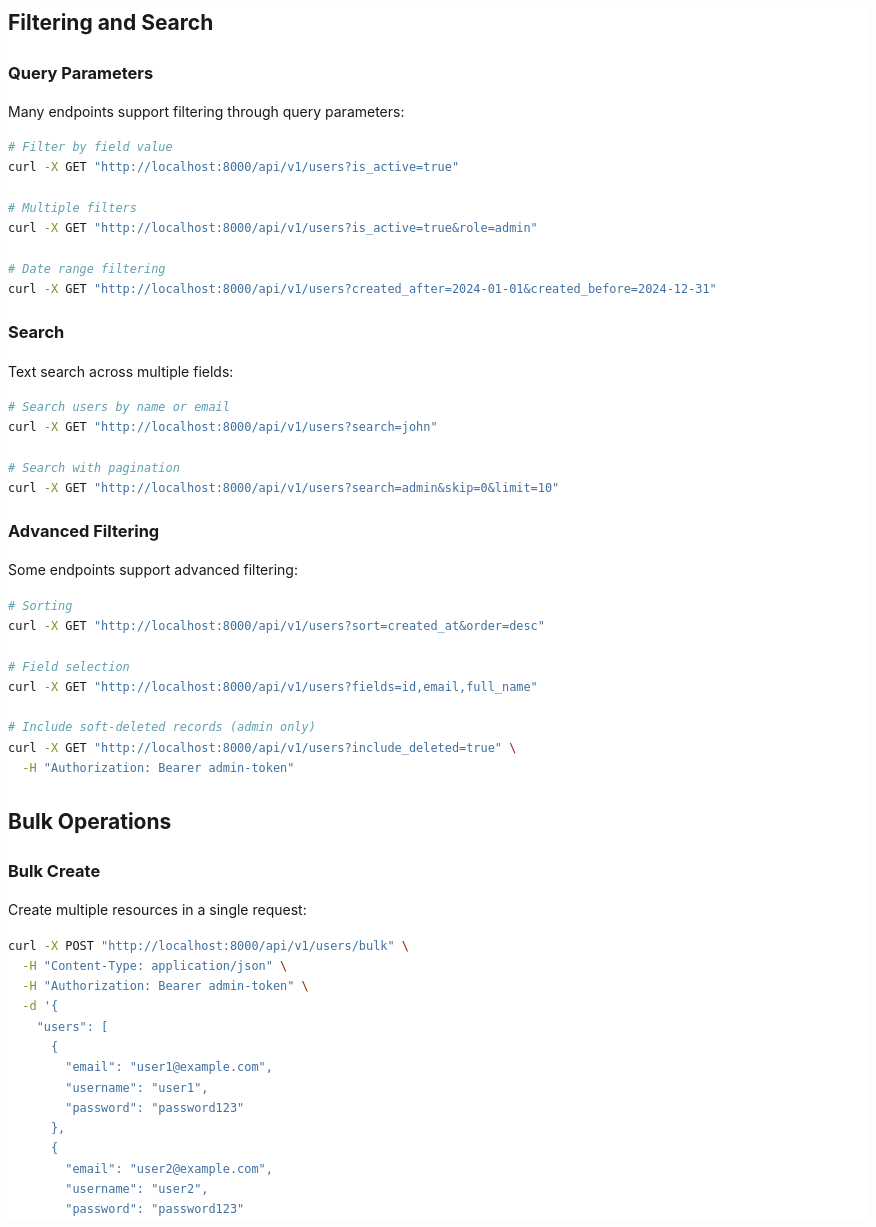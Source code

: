 ## Filtering and Search

### Query Parameters

Many endpoints support filtering through query parameters:

```bash
# Filter by field value
curl -X GET "http://localhost:8000/api/v1/users?is_active=true"

# Multiple filters
curl -X GET "http://localhost:8000/api/v1/users?is_active=true&role=admin"

# Date range filtering
curl -X GET "http://localhost:8000/api/v1/users?created_after=2024-01-01&created_before=2024-12-31"
```

### Search

Text search across multiple fields:

```bash
# Search users by name or email
curl -X GET "http://localhost:8000/api/v1/users?search=john"

# Search with pagination
curl -X GET "http://localhost:8000/api/v1/users?search=admin&skip=0&limit=10"
```

### Advanced Filtering

Some endpoints support advanced filtering:

```bash
# Sorting
curl -X GET "http://localhost:8000/api/v1/users?sort=created_at&order=desc"

# Field selection
curl -X GET "http://localhost:8000/api/v1/users?fields=id,email,full_name"

# Include soft-deleted records (admin only)
curl -X GET "http://localhost:8000/api/v1/users?include_deleted=true" \
  -H "Authorization: Bearer admin-token"
```

## Bulk Operations

### Bulk Create

Create multiple resources in a single request:

```bash
curl -X POST "http://localhost:8000/api/v1/users/bulk" \
  -H "Content-Type: application/json" \
  -H "Authorization: Bearer admin-token" \
  -d '{
    "users": [
      {
        "email": "user1@example.com",
        "username": "user1",
        "password": "password123"
      },
      {
        "email": "user2@example.com",
        "username": "user2",
        "password": "password123"
```
